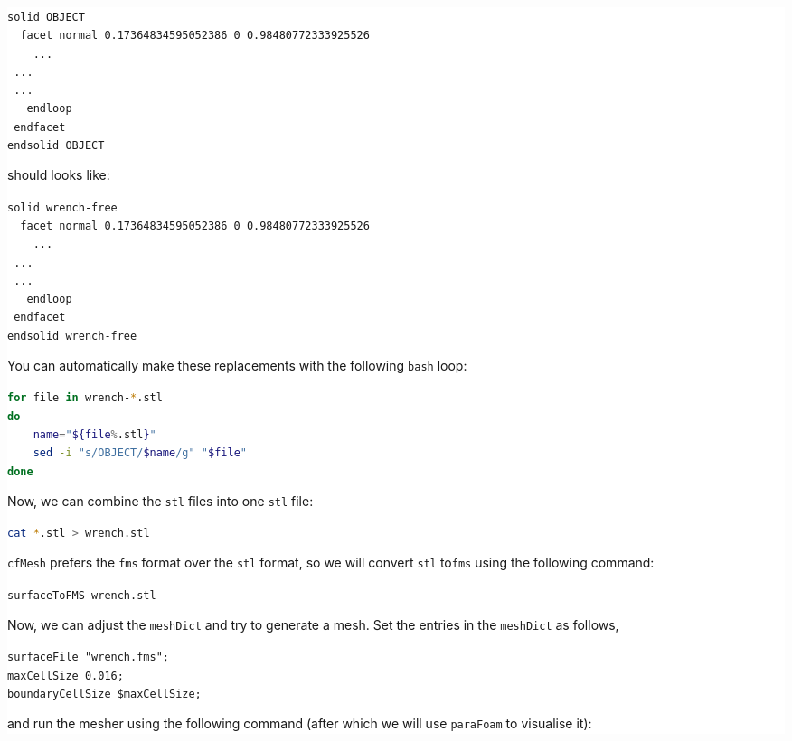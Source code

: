 ```plaintext
solid OBJECT
  facet normal 0.17364834595052386 0 0.98480772333925526
    ...
 ...
 ...
   endloop
 endfacet
endsolid OBJECT
```

should looks like:

```plaintext
solid wrench-free
  facet normal 0.17364834595052386 0 0.98480772333925526
    ...
 ...
 ...
   endloop
 endfacet
endsolid wrench-free
```

You can automatically make these replacements with the following `bash` loop:

```bash
for file in wrench-*.stl
do
    name="${file%.stl}"
    sed -i "s/OBJECT/$name/g" "$file"
done
```

Now, we can combine the `stl` files into one `stl` file:

```bash
cat *.stl > wrench.stl
```

`cfMesh` prefers the `fms` format over the `stl` format, so we will
convert `stl` to`fms` using the following command:

```bash
surfaceToFMS wrench.stl
```

Now, we can adjust the `meshDict` and try to generate a mesh. Set the
entries in the `meshDict` as follows,

```plaintext
surfaceFile "wrench.fms";
maxCellSize 0.016;
boundaryCellSize $maxCellSize;
```

and run the mesher using the following command (after which we will use
`paraFoam` to visualise it):
